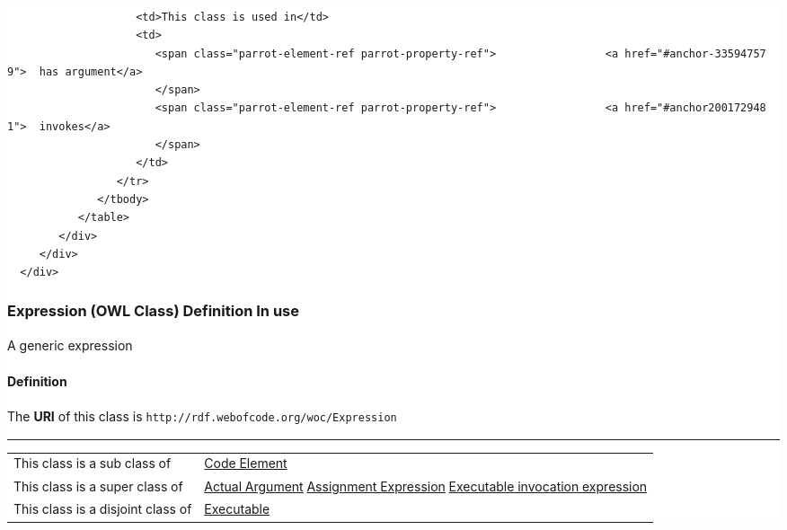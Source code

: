                         <td>This class is used in</td>
                        <td> 	  
                           <span class="parrot-element-ref parrot-property-ref">            	 <a href="#anchor-335947579">  has argument</a>
                           </span>
                           <span class="parrot-element-ref parrot-property-ref">            	 <a href="#anchor2001729481">  invokes</a>
                           </span>
                        </td>
                     </tr>
                  </tbody>
               </table>
            </div>
         </div>
      </div>
   </div>
   <div class="details classes" style="border-radius: 10px;">
      <div class="term" id="md5-7e806988e96e74b662d83b7bce22c2d1" about="http://rdf.webofcode.org/woc/Expression">
         <h3 class="anchor" id="anchor422825928"><span class="parrot-element-title parrot-class-title">Expression</span>
            <span rel="rdf:type" href="http://www.w3.org/2002/07/owl#Class">(OWL Class)</span> 
            <span class="menu"> 
            <span class="ti-menu active" style="border-radius: 10px;">Definition</span> 	  <span class="inuse-menu" style="border-radius: 10px;">In use</span> 	      </span> 
         </h3>
         <p class="description">A generic expression</p>
         <div>
            <div class="ti" style="border-radius: 10px; display: block;">
               <h4>Definition</h4>
               <p>The <strong>URI</strong> of this class is <span><code>http://rdf.webofcode.org/woc/Expression</code></span></p>
               <hr>
               <table>
                  <tbody>
                     <tr>
                        <td>This class is a sub class of</td>
                        <td> 
                           <span class="parrot-element-ref parrot-class-ref" rel="rdfs:subClassOf" href="http://rdf.webofcode.org/woc/CodeElement">            	 <a href="#anchor1774606717">  Code Element</a>
                           </span>
                        </td>
                     </tr>
                     <tr>
                        <td>This class is a super class of</td>
                        <td> 	  
                           <span class="parrot-element-ref parrot-class-ref" rev="rdfs:subClassOf" href="http://rdf.webofcode.org/woc/ActualArgument">            	 <a href="#anchor558320411">  Actual Argument</a>
                           </span>
                           <span class="parrot-element-ref parrot-class-ref" rev="rdfs:subClassOf" href="http://rdf.webofcode.org/woc/AssignmentExpression">            	 <a href="#anchor-1280715">  Assignment Expression</a>
                           </span>
                           <span class="parrot-element-ref parrot-class-ref" rev="rdfs:subClassOf" href="http://rdf.webofcode.org/woc/ExecutableInvocationExpression">            	 <a href="#anchor2062888290">  Executable invocation expression</a>
                           </span>
                        </td>
                     </tr>
                     <tr>
                        <td>This class is a disjoint class of</td>
                        <td> 
                           <span class="parrot-element-ref parrot-class-ref" rel="owl:disjointWith" href="http://rdf.webofcode.org/woc/Executable">            	 <a href="#anchor-1537425030">  Executable</a>
                           </span>